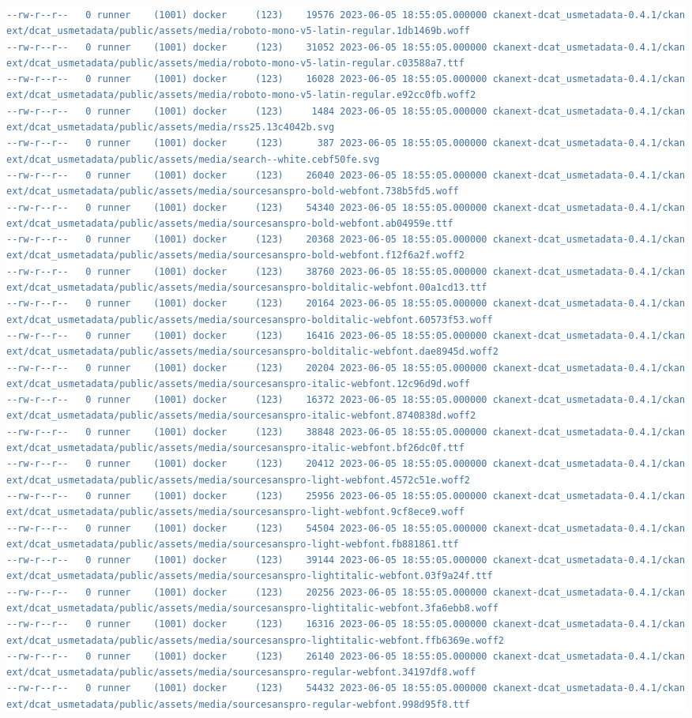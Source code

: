 ```diff
--rw-r--r--   0 runner    (1001) docker     (123)    19576 2023-06-05 18:55:05.000000 ckanext-dcat_usmetadata-0.4.1/ckanext/dcat_usmetadata/public/assets/media/roboto-mono-v5-latin-regular.1db1469b.woff
--rw-r--r--   0 runner    (1001) docker     (123)    31052 2023-06-05 18:55:05.000000 ckanext-dcat_usmetadata-0.4.1/ckanext/dcat_usmetadata/public/assets/media/roboto-mono-v5-latin-regular.c03588a7.ttf
--rw-r--r--   0 runner    (1001) docker     (123)    16028 2023-06-05 18:55:05.000000 ckanext-dcat_usmetadata-0.4.1/ckanext/dcat_usmetadata/public/assets/media/roboto-mono-v5-latin-regular.e92cc0fb.woff2
--rw-r--r--   0 runner    (1001) docker     (123)     1484 2023-06-05 18:55:05.000000 ckanext-dcat_usmetadata-0.4.1/ckanext/dcat_usmetadata/public/assets/media/rss25.13c4042b.svg
--rw-r--r--   0 runner    (1001) docker     (123)      387 2023-06-05 18:55:05.000000 ckanext-dcat_usmetadata-0.4.1/ckanext/dcat_usmetadata/public/assets/media/search--white.cebf50fe.svg
--rw-r--r--   0 runner    (1001) docker     (123)    26040 2023-06-05 18:55:05.000000 ckanext-dcat_usmetadata-0.4.1/ckanext/dcat_usmetadata/public/assets/media/sourcesanspro-bold-webfont.738b5fd5.woff
--rw-r--r--   0 runner    (1001) docker     (123)    54340 2023-06-05 18:55:05.000000 ckanext-dcat_usmetadata-0.4.1/ckanext/dcat_usmetadata/public/assets/media/sourcesanspro-bold-webfont.ab04959e.ttf
--rw-r--r--   0 runner    (1001) docker     (123)    20368 2023-06-05 18:55:05.000000 ckanext-dcat_usmetadata-0.4.1/ckanext/dcat_usmetadata/public/assets/media/sourcesanspro-bold-webfont.f12f6a2f.woff2
--rw-r--r--   0 runner    (1001) docker     (123)    38760 2023-06-05 18:55:05.000000 ckanext-dcat_usmetadata-0.4.1/ckanext/dcat_usmetadata/public/assets/media/sourcesanspro-bolditalic-webfont.00a1cd13.ttf
--rw-r--r--   0 runner    (1001) docker     (123)    20164 2023-06-05 18:55:05.000000 ckanext-dcat_usmetadata-0.4.1/ckanext/dcat_usmetadata/public/assets/media/sourcesanspro-bolditalic-webfont.60573f53.woff
--rw-r--r--   0 runner    (1001) docker     (123)    16416 2023-06-05 18:55:05.000000 ckanext-dcat_usmetadata-0.4.1/ckanext/dcat_usmetadata/public/assets/media/sourcesanspro-bolditalic-webfont.dae8945d.woff2
--rw-r--r--   0 runner    (1001) docker     (123)    20204 2023-06-05 18:55:05.000000 ckanext-dcat_usmetadata-0.4.1/ckanext/dcat_usmetadata/public/assets/media/sourcesanspro-italic-webfont.12c96d9d.woff
--rw-r--r--   0 runner    (1001) docker     (123)    16372 2023-06-05 18:55:05.000000 ckanext-dcat_usmetadata-0.4.1/ckanext/dcat_usmetadata/public/assets/media/sourcesanspro-italic-webfont.8740838d.woff2
--rw-r--r--   0 runner    (1001) docker     (123)    38848 2023-06-05 18:55:05.000000 ckanext-dcat_usmetadata-0.4.1/ckanext/dcat_usmetadata/public/assets/media/sourcesanspro-italic-webfont.bf26dc0f.ttf
--rw-r--r--   0 runner    (1001) docker     (123)    20412 2023-06-05 18:55:05.000000 ckanext-dcat_usmetadata-0.4.1/ckanext/dcat_usmetadata/public/assets/media/sourcesanspro-light-webfont.4572c51e.woff2
--rw-r--r--   0 runner    (1001) docker     (123)    25956 2023-06-05 18:55:05.000000 ckanext-dcat_usmetadata-0.4.1/ckanext/dcat_usmetadata/public/assets/media/sourcesanspro-light-webfont.9cf8ece9.woff
--rw-r--r--   0 runner    (1001) docker     (123)    54504 2023-06-05 18:55:05.000000 ckanext-dcat_usmetadata-0.4.1/ckanext/dcat_usmetadata/public/assets/media/sourcesanspro-light-webfont.fb881861.ttf
--rw-r--r--   0 runner    (1001) docker     (123)    39144 2023-06-05 18:55:05.000000 ckanext-dcat_usmetadata-0.4.1/ckanext/dcat_usmetadata/public/assets/media/sourcesanspro-lightitalic-webfont.03f9a24f.ttf
--rw-r--r--   0 runner    (1001) docker     (123)    20256 2023-06-05 18:55:05.000000 ckanext-dcat_usmetadata-0.4.1/ckanext/dcat_usmetadata/public/assets/media/sourcesanspro-lightitalic-webfont.3fa6ebb8.woff
--rw-r--r--   0 runner    (1001) docker     (123)    16316 2023-06-05 18:55:05.000000 ckanext-dcat_usmetadata-0.4.1/ckanext/dcat_usmetadata/public/assets/media/sourcesanspro-lightitalic-webfont.ffb6369e.woff2
--rw-r--r--   0 runner    (1001) docker     (123)    26140 2023-06-05 18:55:05.000000 ckanext-dcat_usmetadata-0.4.1/ckanext/dcat_usmetadata/public/assets/media/sourcesanspro-regular-webfont.34197df8.woff
--rw-r--r--   0 runner    (1001) docker     (123)    54432 2023-06-05 18:55:05.000000 ckanext-dcat_usmetadata-0.4.1/ckanext/dcat_usmetadata/public/assets/media/sourcesanspro-regular-webfont.998d95f8.ttf
```